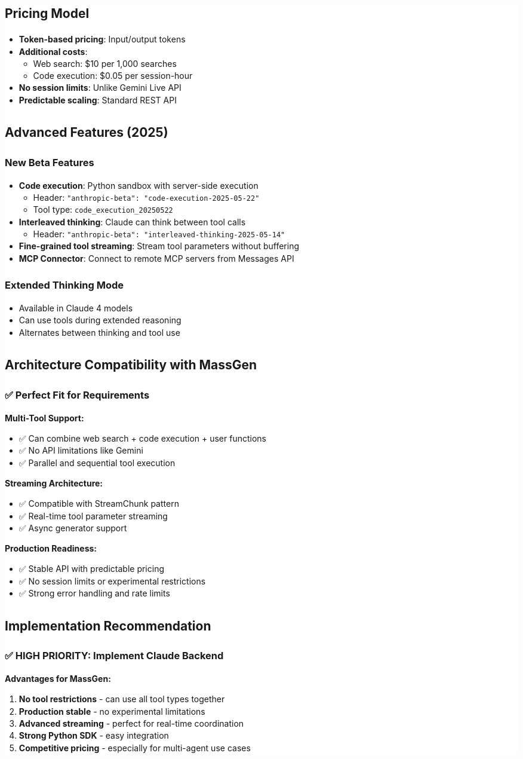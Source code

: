 ## Pricing Model

- **Token-based pricing**: Input/output tokens
- **Additional costs**:
  - Web search: $10 per 1,000 searches
  - Code execution: $0.05 per session-hour
- **No session limits**: Unlike Gemini Live API
- **Predictable scaling**: Standard REST API

## Advanced Features (2025)

### New Beta Features  
- **Code execution**: Python sandbox with server-side execution
  - Header: `"anthropic-beta": "code-execution-2025-05-22"`
  - Tool type: `code_execution_20250522`
- **Interleaved thinking**: Claude can think between tool calls
  - Header: `"anthropic-beta": "interleaved-thinking-2025-05-14"`
- **Fine-grained tool streaming**: Stream tool parameters without buffering
- **MCP Connector**: Connect to remote MCP servers from Messages API

### Extended Thinking Mode
- Available in Claude 4 models
- Can use tools during extended reasoning
- Alternates between thinking and tool use

## Architecture Compatibility with MassGen

### ✅ Perfect Fit for Requirements

**Multi-Tool Support:**
- ✅ Can combine web search + code execution + user functions
- ✅ No API limitations like Gemini
- ✅ Parallel and sequential tool execution

**Streaming Architecture:**
- ✅ Compatible with StreamChunk pattern
- ✅ Real-time tool parameter streaming
- ✅ Async generator support

**Production Readiness:**
- ✅ Stable API with predictable pricing
- ✅ No session limits or experimental restrictions  
- ✅ Strong error handling and rate limits

## Implementation Recommendation

### ✅ HIGH PRIORITY: Implement Claude Backend

**Advantages for MassGen:**
1. **No tool restrictions** - can use all tool types together
2. **Production stable** - no experimental limitations
3. **Advanced streaming** - perfect for real-time coordination
4. **Strong Python SDK** - easy integration
5. **Competitive pricing** - especially for multi-agent use cases
